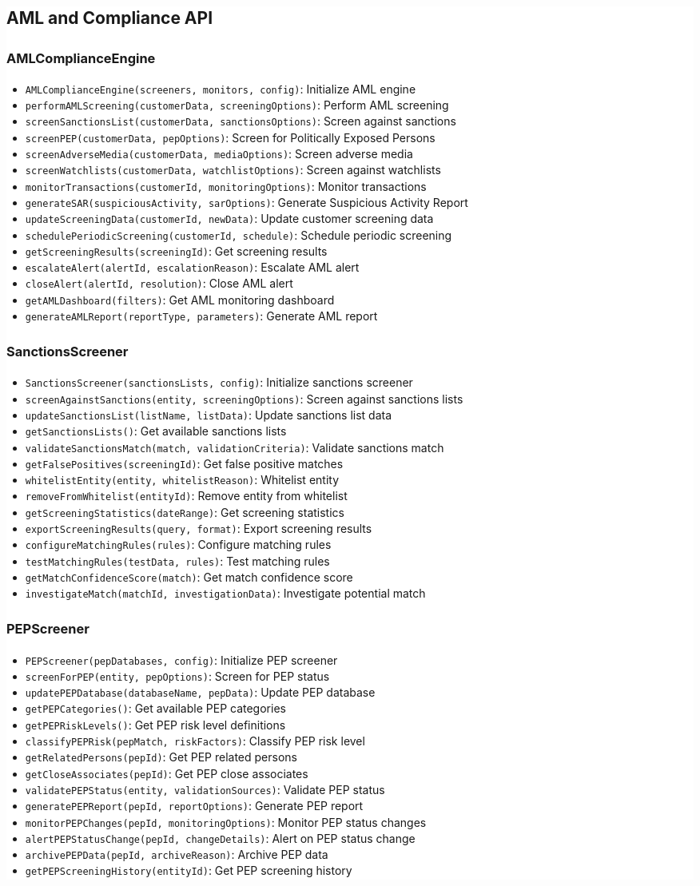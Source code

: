 ## AML and Compliance API

### AMLComplianceEngine
- `AMLComplianceEngine(screeners, monitors, config)`: Initialize AML engine
- `performAMLScreening(customerData, screeningOptions)`: Perform AML screening
- `screenSanctionsList(customerData, sanctionsOptions)`: Screen against sanctions
- `screenPEP(customerData, pepOptions)`: Screen for Politically Exposed Persons
- `screenAdverseMedia(customerData, mediaOptions)`: Screen adverse media
- `screenWatchlists(customerData, watchlistOptions)`: Screen against watchlists
- `monitorTransactions(customerId, monitoringOptions)`: Monitor transactions
- `generateSAR(suspiciousActivity, sarOptions)`: Generate Suspicious Activity Report
- `updateScreeningData(customerId, newData)`: Update customer screening data
- `schedulePeriodicScreening(customerId, schedule)`: Schedule periodic screening
- `getScreeningResults(screeningId)`: Get screening results
- `escalateAlert(alertId, escalationReason)`: Escalate AML alert
- `closeAlert(alertId, resolution)`: Close AML alert
- `getAMLDashboard(filters)`: Get AML monitoring dashboard
- `generateAMLReport(reportType, parameters)`: Generate AML report

### SanctionsScreener
- `SanctionsScreener(sanctionsLists, config)`: Initialize sanctions screener
- `screenAgainstSanctions(entity, screeningOptions)`: Screen against sanctions lists
- `updateSanctionsList(listName, listData)`: Update sanctions list data
- `getSanctionsLists()`: Get available sanctions lists
- `validateSanctionsMatch(match, validationCriteria)`: Validate sanctions match
- `getFalsePositives(screeningId)`: Get false positive matches
- `whitelistEntity(entity, whitelistReason)`: Whitelist entity
- `removeFromWhitelist(entityId)`: Remove entity from whitelist
- `getScreeningStatistics(dateRange)`: Get screening statistics
- `exportScreeningResults(query, format)`: Export screening results
- `configureMatchingRules(rules)`: Configure matching rules
- `testMatchingRules(testData, rules)`: Test matching rules
- `getMatchConfidenceScore(match)`: Get match confidence score
- `investigateMatch(matchId, investigationData)`: Investigate potential match

### PEPScreener
- `PEPScreener(pepDatabases, config)`: Initialize PEP screener
- `screenForPEP(entity, pepOptions)`: Screen for PEP status
- `updatePEPDatabase(databaseName, pepData)`: Update PEP database
- `getPEPCategories()`: Get available PEP categories
- `getPEPRiskLevels()`: Get PEP risk level definitions
- `classifyPEPRisk(pepMatch, riskFactors)`: Classify PEP risk level
- `getRelatedPersons(pepId)`: Get PEP related persons
- `getCloseAssociates(pepId)`: Get PEP close associates
- `validatePEPStatus(entity, validationSources)`: Validate PEP status
- `generatePEPReport(pepId, reportOptions)`: Generate PEP report
- `monitorPEPChanges(pepId, monitoringOptions)`: Monitor PEP status changes
- `alertPEPStatusChange(pepId, changeDetails)`: Alert on PEP status change
- `archivePEPData(pepId, archiveReason)`: Archive PEP data
- `getPEPScreeningHistory(entityId)`: Get PEP screening history
